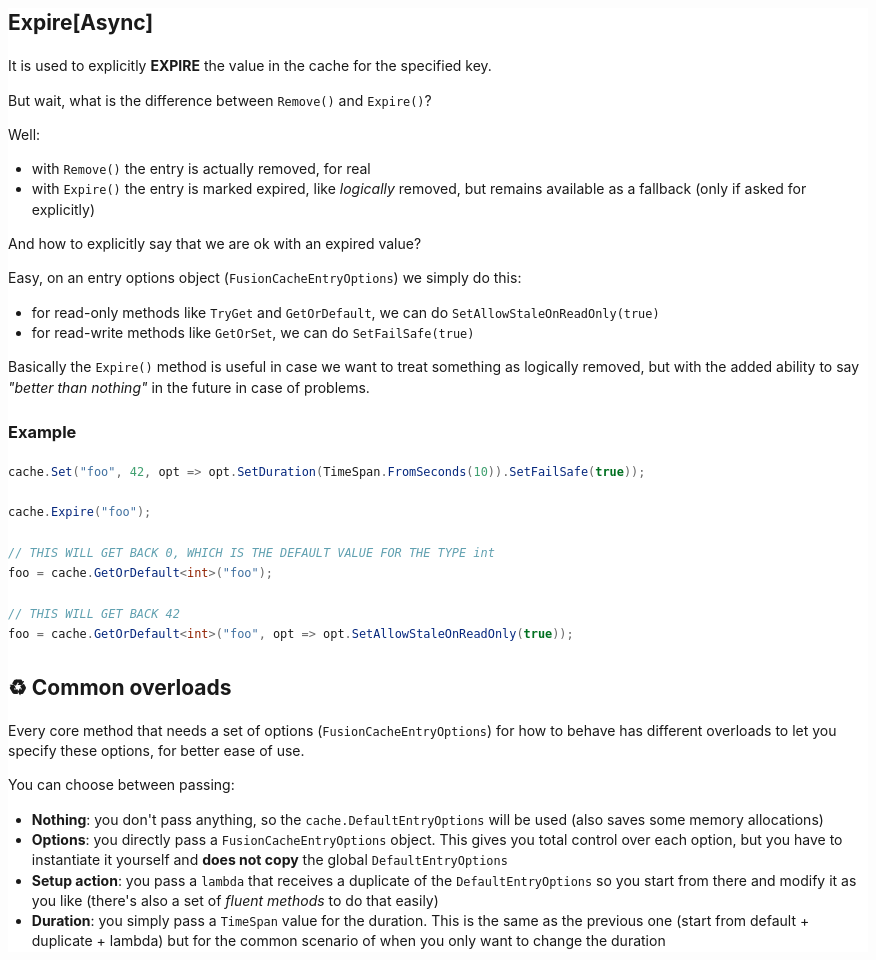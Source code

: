 ## Expire[Async]

It is used to explicitly **EXPIRE** the value in the cache for the specified key.

But wait, what is the difference between `Remove()` and `Expire()`?


Well:
- with `Remove()` the entry is actually removed, for real
- with `Expire()` the entry is marked expired, like _logically_ removed, but remains available as a fallback (only if asked for explicitly)

And how to explicitly say that we are ok with an expired value?

Easy, on an entry options object (`FusionCacheEntryOptions`) we simply do this:
- for read-only methods like `TryGet` and `GetOrDefault`, we can do `SetAllowStaleOnReadOnly(true)`
- for read-write methods like `GetOrSet`, we can do `SetFailSafe(true)`

Basically the `Expire()` method is useful in case we want to treat something as logically removed, but with the added ability to say _"better than nothing"_ in the future in case of problems.

### Example

```csharp
cache.Set("foo", 42, opt => opt.SetDuration(TimeSpan.FromSeconds(10)).SetFailSafe(true));

cache.Expire("foo");

// THIS WILL GET BACK 0, WHICH IS THE DEFAULT VALUE FOR THE TYPE int
foo = cache.GetOrDefault<int>("foo");

// THIS WILL GET BACK 42
foo = cache.GetOrDefault<int>("foo", opt => opt.SetAllowStaleOnReadOnly(true));
```


## ♻️ Common overloads

Every core method that needs a set of options (`FusionCacheEntryOptions`) for how to behave has different overloads to let you specify these options, for better ease of use.

You can choose between passing:

- **Nothing**: you don't pass anything, so the `cache.DefaultEntryOptions` will be used (also saves some memory allocations)
- **Options**: you directly pass a `FusionCacheEntryOptions` object. This gives you total control over each option, but you have to instantiate it yourself and **does not copy** the global `DefaultEntryOptions`
- **Setup action**: you pass a `lambda` that receives a duplicate of the `DefaultEntryOptions` so you start from there and modify it as you like (there's also a set of *fluent methods* to do that easily)
- **Duration**: you simply pass a `TimeSpan` value for the duration. This is the same as the previous one (start from default + duplicate + lambda) but for the common scenario of when you only want to change the duration
